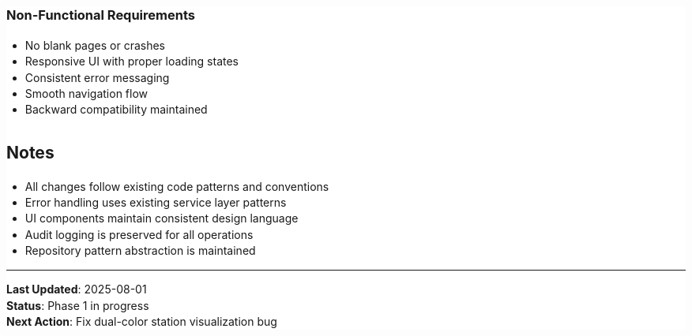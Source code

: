 ### Non-Functional Requirements
- No blank pages or crashes
- Responsive UI with proper loading states
- Consistent error messaging
- Smooth navigation flow
- Backward compatibility maintained

## Notes

- All changes follow existing code patterns and conventions
- Error handling uses existing service layer patterns
- UI components maintain consistent design language
- Audit logging is preserved for all operations
- Repository pattern abstraction is maintained

---

**Last Updated**: 2025-08-01  
**Status**: Phase 1 in progress  
**Next Action**: Fix dual-color station visualization bug